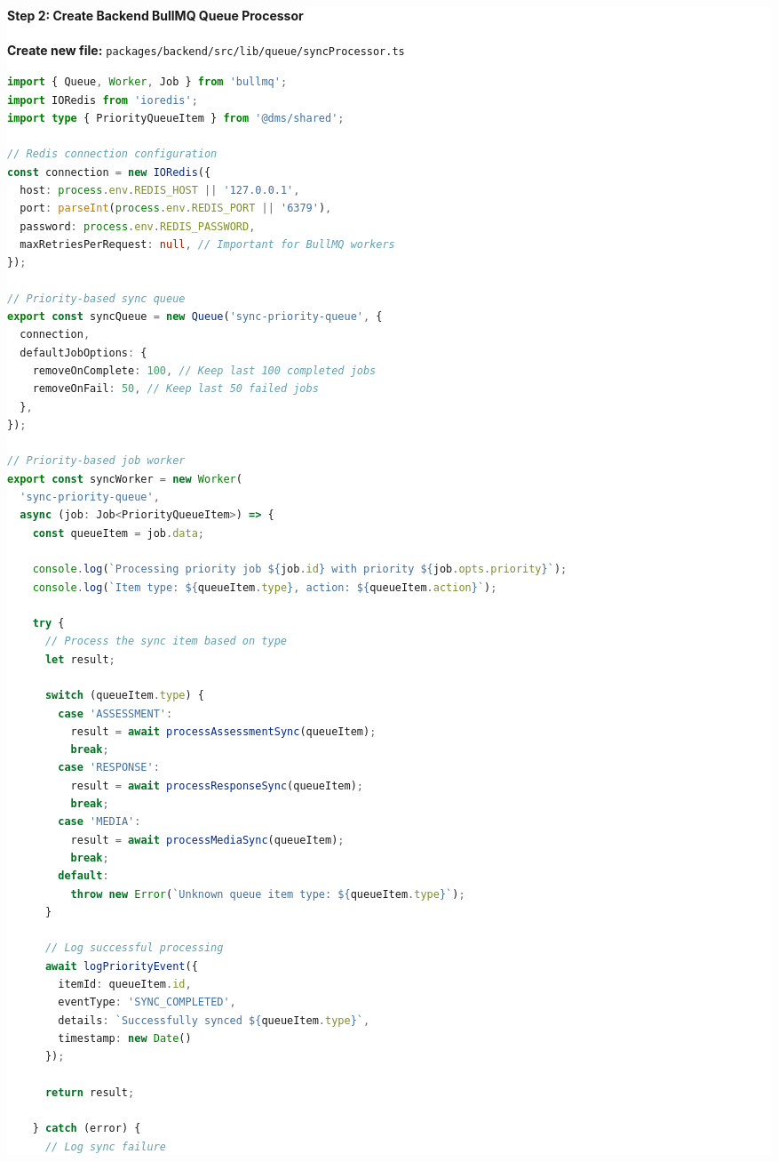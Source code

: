 #### Step 2: Create Backend BullMQ Queue Processor
**Create new file:** `packages/backend/src/lib/queue/syncProcessor.ts`

```typescript
import { Queue, Worker, Job } from 'bullmq';
import IORedis from 'ioredis';
import type { PriorityQueueItem } from '@dms/shared';

// Redis connection configuration
const connection = new IORedis({
  host: process.env.REDIS_HOST || '127.0.0.1',
  port: parseInt(process.env.REDIS_PORT || '6379'),
  password: process.env.REDIS_PASSWORD,
  maxRetriesPerRequest: null, // Important for BullMQ workers
});

// Priority-based sync queue
export const syncQueue = new Queue('sync-priority-queue', {
  connection,
  defaultJobOptions: {
    removeOnComplete: 100, // Keep last 100 completed jobs
    removeOnFail: 50, // Keep last 50 failed jobs
  },
});

// Priority-based job worker
export const syncWorker = new Worker(
  'sync-priority-queue',
  async (job: Job<PriorityQueueItem>) => {
    const queueItem = job.data;
    
    console.log(`Processing priority job ${job.id} with priority ${job.opts.priority}`);
    console.log(`Item type: ${queueItem.type}, action: ${queueItem.action}`);
    
    try {
      // Process the sync item based on type
      let result;
      
      switch (queueItem.type) {
        case 'ASSESSMENT':
          result = await processAssessmentSync(queueItem);
          break;
        case 'RESPONSE':
          result = await processResponseSync(queueItem);
          break;
        case 'MEDIA':
          result = await processMediaSync(queueItem);
          break;
        default:
          throw new Error(`Unknown queue item type: ${queueItem.type}`);
      }
      
      // Log successful processing
      await logPriorityEvent({
        itemId: queueItem.id,
        eventType: 'SYNC_COMPLETED',
        details: `Successfully synced ${queueItem.type}`,
        timestamp: new Date()
      });
      
      return result;
      
    } catch (error) {
      // Log sync failure
```